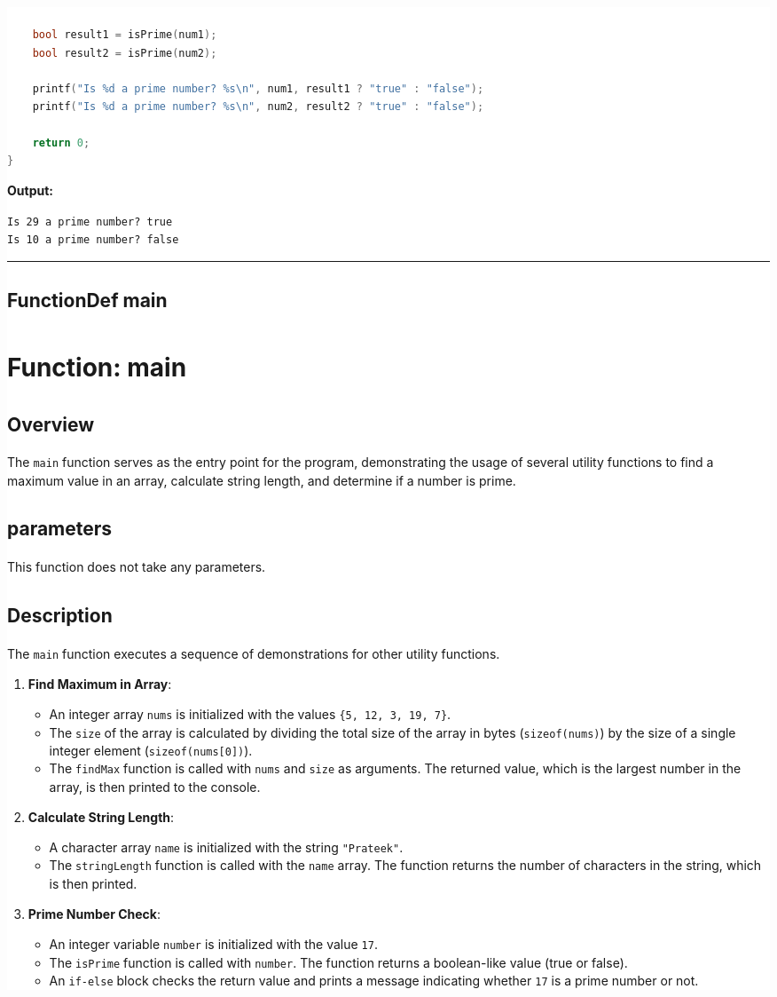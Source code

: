 ```c

    bool result1 = isPrime(num1);
    bool result2 = isPrime(num2);

    printf("Is %d a prime number? %s\n", num1, result1 ? "true" : "false");
    printf("Is %d a prime number? %s\n", num2, result2 ? "true" : "false");

    return 0;
}
```

**Output:**

```
Is 29 a prime number? true
Is 10 a prime number? false
```

***
## FunctionDef main
# Function: main

## Overview

The `main` function serves as the entry point for the program, demonstrating the usage of several utility functions to find a maximum value in an array, calculate string length, and determine if a number is prime.

## parameters

This function does not take any parameters.

## Description

The `main` function executes a sequence of demonstrations for other utility functions.

1.  **Find Maximum in Array**:
    - An integer array `nums` is initialized with the values `{5, 12, 3, 19, 7}`.
    - The `size` of the array is calculated by dividing the total size of the array in bytes (`sizeof(nums)`) by the size of a single integer element (`sizeof(nums[0])`).
    - The `findMax` function is called with `nums` and `size` as arguments. The returned value, which is the largest number in the array, is then printed to the console.

2.  **Calculate String Length**:
    - A character array `name` is initialized with the string `"Prateek"`.
    - The `stringLength` function is called with the `name` array. The function returns the number of characters in the string, which is then printed.

3.  **Prime Number Check**:
    - An integer variable `number` is initialized with the value `17`.
    - The `isPrime` function is called with `number`. The function returns a boolean-like value (true or false).
    - An `if-else` block checks the return value and prints a message indicating whether `17` is a prime number or not.
